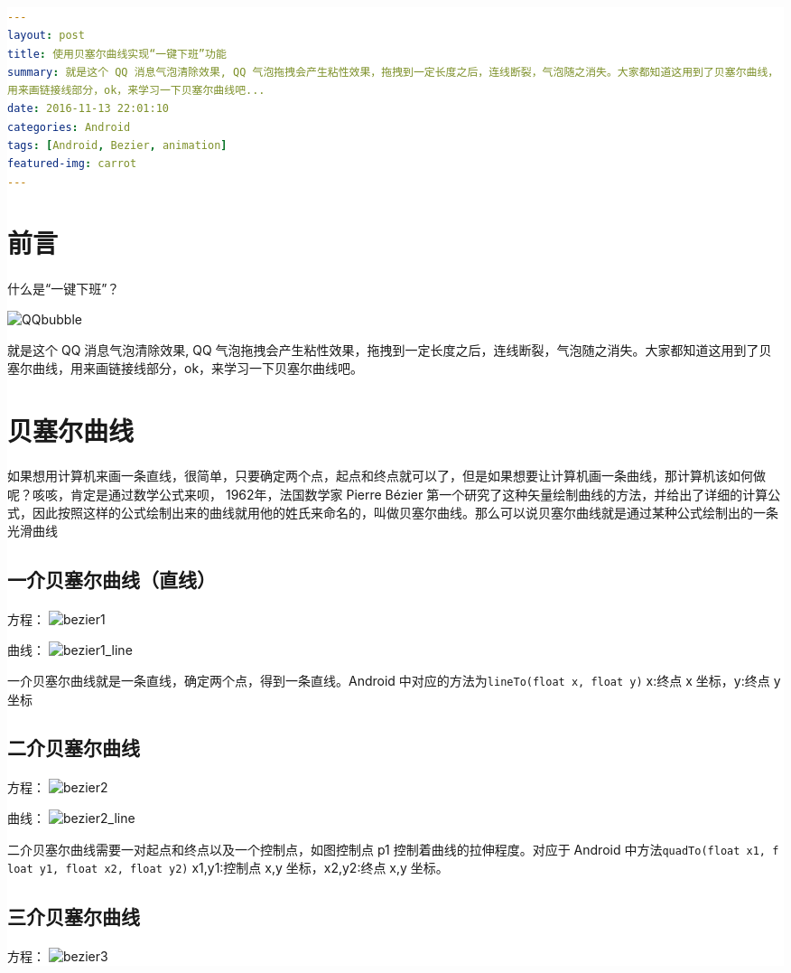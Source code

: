 ```yaml
---
layout: post
title: 使用贝塞尔曲线实现“一键下班”功能
summary: 就是这个 QQ 消息气泡清除效果, QQ 气泡拖拽会产生粘性效果，拖拽到一定长度之后，连线断裂，气泡随之消失。大家都知道这用到了贝塞尔曲线，用来画链接线部分，ok，来学习一下贝塞尔曲线吧...
date: 2016-11-13 22:01:10
categories: Android
tags: [Android, Bezier, animation]
featured-img: carrot
---
```


# 前言
什么是“一键下班”？

![QQbubble](http://ww2.sinaimg.cn/mw690/005X6W83jw1f9qtzfqtj2j30ge07x0sw.jpg)

就是这个 QQ 消息气泡清除效果, QQ 气泡拖拽会产生粘性效果，拖拽到一定长度之后，连线断裂，气泡随之消失。大家都知道这用到了贝塞尔曲线，用来画链接线部分，ok，来学习一下贝塞尔曲线吧。

# 贝塞尔曲线
如果想用计算机来画一条直线，很简单，只要确定两个点，起点和终点就可以了，但是如果想要让计算机画一条曲线，那计算机该如何做呢？咳咳，肯定是通过数学公式来呗，
1962年，法国数学家 Pierre Bézier 第一个研究了这种矢量绘制曲线的方法，并给出了详细的计算公式，因此按照这样的公式绘制出来的曲线就用他的姓氏来命名的，叫做贝塞尔曲线。那么可以说贝塞尔曲线就是通过某种公式绘制出的一条光滑曲线

## 一介贝塞尔曲线（直线）
方程：
![bezier1](http://ww4.sinaimg.cn/mw690/005X6W83jw1fa019aw3z7j309100iq2s.jpg)

曲线：
![bezier1_line](http://ww1.sinaimg.cn/mw690/005X6W83jw1f9rzdypx1vg306o02s74z.gif)

一介贝塞尔曲线就是一条直线，确定两个点，得到一条直线。Android 中对应的方法为`lineTo(float x, float y)`
x:终点 x 坐标，y:终点 y 坐标

## 二介贝塞尔曲线
方程：
![bezier2](http://ww1.sinaimg.cn/mw690/005X6W83jw1fa0199q31pj308t00l3yd.jpg)

曲线：
![bezier2_line](http://ww3.sinaimg.cn/mw690/005X6W83jw1f9rzdz67fgg306o02sgnc.gif)

二介贝塞尔曲线需要一对起点和终点以及一个控制点，如图控制点 p1 控制着曲线的拉伸程度。对应于 Android 中方法`quadTo(float x1, float y1, float x2, float y2)`
x1,y1:控制点 x,y 坐标，x2,y2:终点 x,y 坐标。

## 三介贝塞尔曲线
方程：
![bezier3](http://ww2.sinaimg.cn/mw690/005X6W83jw1fa019a5jfaj30bp00lq2u.jpg)
